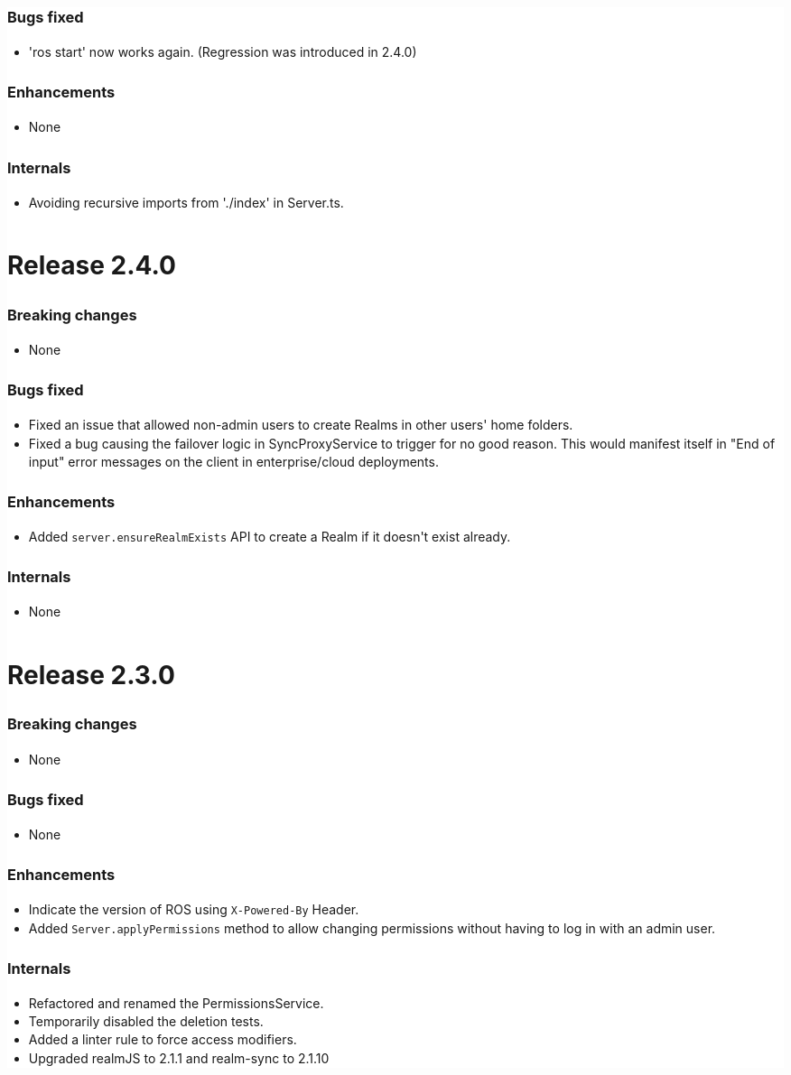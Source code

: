 ### Bugs fixed
* 'ros start' now works again. (Regression was introduced in 2.4.0)

### Enhancements
* None

### Internals
* Avoiding recursive imports from './index' in Server.ts.

# Release 2.4.0

### Breaking changes
* None

### Bugs fixed
* Fixed an issue that allowed non-admin users to create Realms in other users'
home folders.
* Fixed a bug causing the failover logic in SyncProxyService to trigger for
  no good reason. This would manifest itself in "End of input" error messages
  on the client in enterprise/cloud deployments.

### Enhancements
* Added `server.ensureRealmExists` API to create a Realm if it doesn't exist
already.

### Internals
* None

# Release 2.3.0

### Breaking changes
* None

### Bugs fixed
* None

### Enhancements
* Indicate the version of ROS using `X-Powered-By` Header.
* Added `Server.applyPermissions` method to allow changing permissions without
having to log in with an admin user.

### Internals
* Refactored and renamed the PermissionsService.
* Temporarily disabled the deletion tests.
* Added a linter rule to force access modifiers.
* Upgraded realmJS to 2.1.1 and realm-sync to 2.1.10
